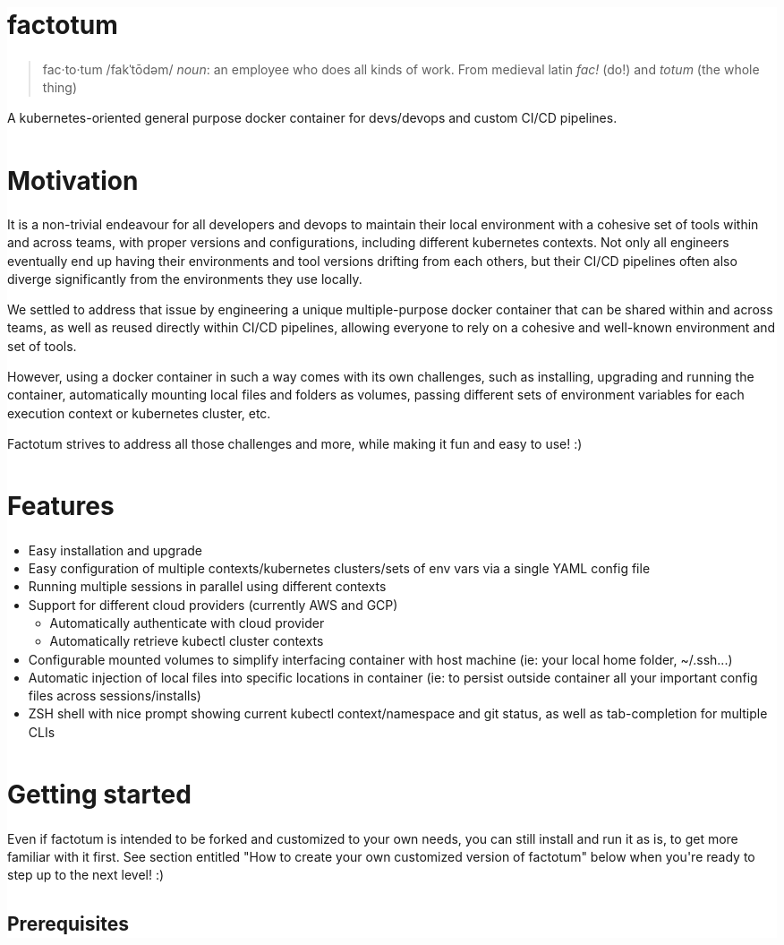 # factotum

> fac·to·tum /fakˈtōdəm/ _noun_: an employee who does all kinds of work. From medieval latin _fac!_ (do!) and _totum_ (the whole thing)

A kubernetes-oriented general purpose docker container for devs/devops and custom CI/CD pipelines.

# Motivation

It is a non-trivial endeavour for all developers and devops to maintain their local environment with a cohesive set of tools within and across teams, with proper versions and configurations, including different kubernetes contexts. Not only all engineers eventually end up having their environments and tool versions drifting from each others, but their CI/CD pipelines often also diverge significantly from the environments they use locally.

We settled to address that issue by engineering a unique multiple-purpose docker container that can be shared within and across teams, as well as reused directly within CI/CD pipelines, allowing everyone to rely on a cohesive and well-known environment and set of tools.

However, using a docker container in such a way comes with its own challenges, such as installing, upgrading and running the container, automatically mounting local files and folders as volumes, passing different sets of environment variables for each execution context or kubernetes cluster, etc.

Factotum strives to address all those challenges and more, while making it fun and easy to use! :)

# Features

- Easy installation and upgrade
- Easy configuration of multiple contexts/kubernetes clusters/sets of env vars via a single YAML config file
- Running multiple sessions in parallel using different contexts
- Support for different cloud providers (currently AWS and GCP)
  - Automatically authenticate with cloud provider
  - Automatically retrieve kubectl cluster contexts
- Configurable mounted volumes to simplify interfacing container with host machine (ie: your local home folder, ~/.ssh...)
- Automatic injection of local files into specific locations in container (ie: to persist outside container all your important config files across sessions/installs)
- ZSH shell with nice prompt showing current kubectl context/namespace and git status, as well as tab-completion for multiple CLIs

# Getting started

Even if factotum is intended to be forked and customized to your own needs, you can still install and run it as is, to get more familiar with it first. See section entitled "How to create your own customized version of factotum" below when you're ready to step up to the next level! :)

## Prerequisites
